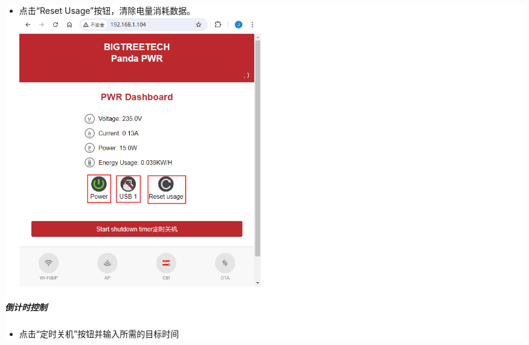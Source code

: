 * 点击“Reset Usage”按钮，清除电量消耗数据。<br><img src=img/PandaPWR/ctl_btn.png width="400"/>

##### 倒计时控制
* 点击“定时关机”按钮并输入所需的目标时间